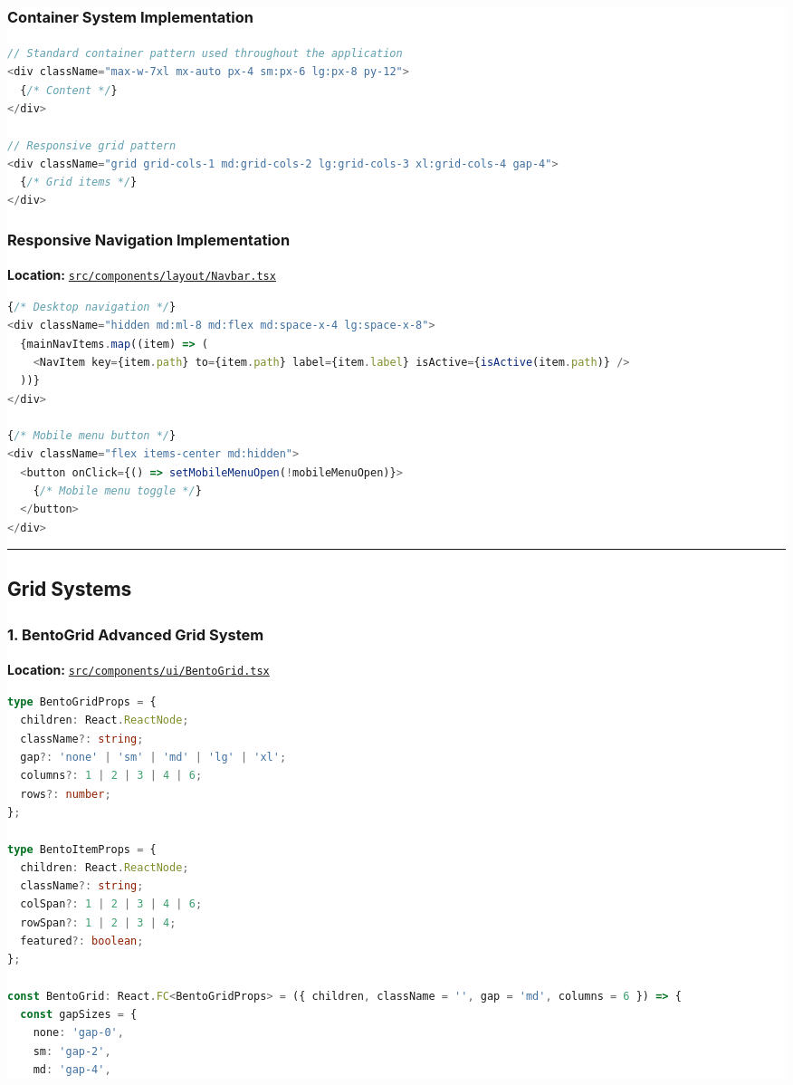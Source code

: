 ### Container System Implementation

```typescript
// Standard container pattern used throughout the application
<div className="max-w-7xl mx-auto px-4 sm:px-6 lg:px-8 py-12">
  {/* Content */}
</div>

// Responsive grid pattern
<div className="grid grid-cols-1 md:grid-cols-2 lg:grid-cols-3 xl:grid-cols-4 gap-4">
  {/* Grid items */}
</div>
```

### Responsive Navigation Implementation

**Location:** [`src/components/layout/Navbar.tsx`](src/components/layout/Navbar.tsx:65-75)

```typescript
{/* Desktop navigation */}
<div className="hidden md:ml-8 md:flex md:space-x-4 lg:space-x-8">
  {mainNavItems.map((item) => (
    <NavItem key={item.path} to={item.path} label={item.label} isActive={isActive(item.path)} />
  ))}
</div>

{/* Mobile menu button */}
<div className="flex items-center md:hidden">
  <button onClick={() => setMobileMenuOpen(!mobileMenuOpen)}>
    {/* Mobile menu toggle */}
  </button>
</div>
```

---

## Grid Systems

### 1. BentoGrid Advanced Grid System

**Location:** [`src/components/ui/BentoGrid.tsx`](src/components/ui/BentoGrid.tsx:29-69)

```typescript
type BentoGridProps = {
  children: React.ReactNode;
  className?: string;
  gap?: 'none' | 'sm' | 'md' | 'lg' | 'xl';
  columns?: 1 | 2 | 3 | 4 | 6;
  rows?: number;
};

type BentoItemProps = {
  children: React.ReactNode;
  className?: string;
  colSpan?: 1 | 2 | 3 | 4 | 6;
  rowSpan?: 1 | 2 | 3 | 4;
  featured?: boolean;
};

const BentoGrid: React.FC<BentoGridProps> = ({ children, className = '', gap = 'md', columns = 6 }) => {
  const gapSizes = {
    none: 'gap-0',
    sm: 'gap-2',
    md: 'gap-4',
```